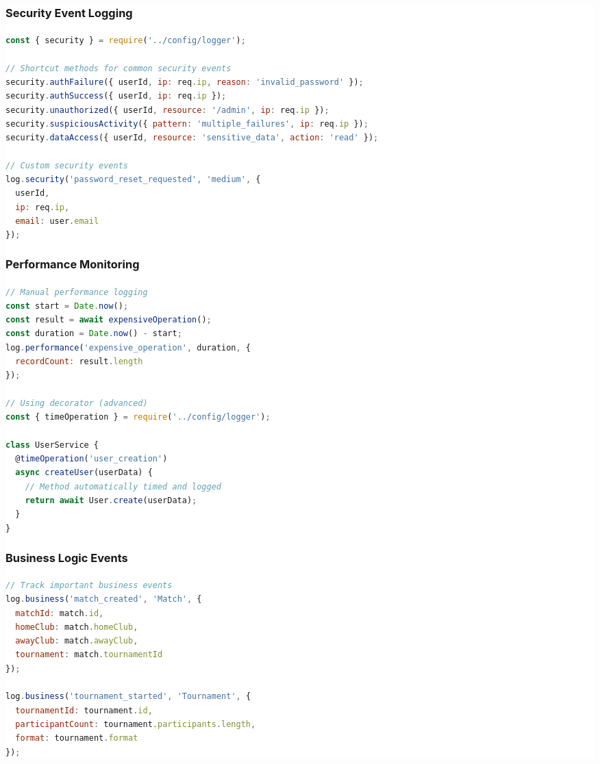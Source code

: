 ### Security Event Logging
```javascript
const { security } = require('../config/logger');

// Shortcut methods for common security events
security.authFailure({ userId, ip: req.ip, reason: 'invalid_password' });
security.authSuccess({ userId, ip: req.ip });
security.unauthorized({ userId, resource: '/admin', ip: req.ip });
security.suspiciousActivity({ pattern: 'multiple_failures', ip: req.ip });
security.dataAccess({ userId, resource: 'sensitive_data', action: 'read' });

// Custom security events
log.security('password_reset_requested', 'medium', {
  userId,
  ip: req.ip,
  email: user.email
});
```

### Performance Monitoring
```javascript
// Manual performance logging
const start = Date.now();
const result = await expensiveOperation();
const duration = Date.now() - start;
log.performance('expensive_operation', duration, {
  recordCount: result.length
});

// Using decorator (advanced)
const { timeOperation } = require('../config/logger');

class UserService {
  @timeOperation('user_creation')
  async createUser(userData) {
    // Method automatically timed and logged
    return await User.create(userData);
  }
}
```

### Business Logic Events
```javascript
// Track important business events
log.business('match_created', 'Match', {
  matchId: match.id,
  homeClub: match.homeClub,
  awayClub: match.awayClub,
  tournament: match.tournamentId
});

log.business('tournament_started', 'Tournament', {
  tournamentId: tournament.id,
  participantCount: tournament.participants.length,
  format: tournament.format
});
```
